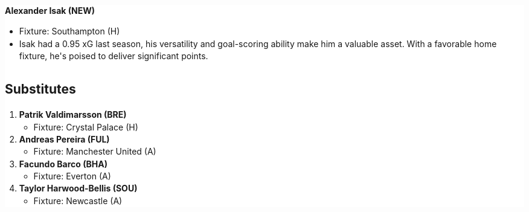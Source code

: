 **Alexander Isak (NEW)**

- Fixture: Southampton (H)
- Isak had a 0.95 xG last season, his versatility and goal-scoring ability make him a valuable asset. With a favorable home fixture, he's poised to deliver significant points.

<script async src="https://pagead2.googlesyndication.com/pagead/js/adsbygoogle.js?client=ca-pub-8076040302380238"
     crossorigin="anonymous"></script>


<ins class="adsbygoogle"
     style="display:block"
     data-ad-client="ca-pub-8076040302380238"
     data-ad-slot="3564352555"
     data-ad-format="auto"
     data-full-width-responsive="true"></ins>

<script>
     (adsbygoogle = window.adsbygoogle || []).push({});
</script>

## Substitutes

1. **Patrik Valdimarsson (BRE)**
   - Fixture: Crystal Palace (H)
2. **Andreas Pereira (FUL)**
   - Fixture: Manchester United (A)
3. **Facundo Barco (BHA)**
   - Fixture: Everton (A)
4. **Taylor Harwood-Bellis (SOU)**
   - Fixture: Newcastle (A)

<div>